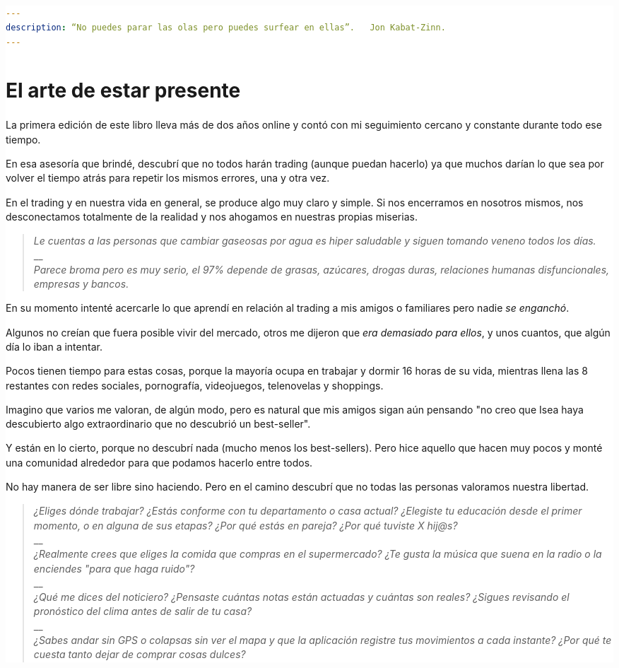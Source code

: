 ```yaml
---
description: “No puedes parar las olas pero puedes surfear en ellas”.   Jon Kabat-Zinn.
---
```


# El arte de estar presente

La primera edición de este libro lleva más de dos años online y contó con mi seguimiento cercano y constante durante todo ese tiempo.

En esa asesoría que brindé, descubrí que no todos harán trading (aunque puedan hacerlo) ya que muchos darían lo que sea por volver el tiempo atrás para repetir los mismos errores, una y otra vez.

En el trading y en nuestra vida en general, se produce algo muy claro y  simple. Si nos encerramos en nosotros mismos, nos desconectamos totalmente de la realidad y nos ahogamos en nuestras propias miserias.

> _Le cuentas a las personas que cambiar gaseosas por agua es hiper saludable y siguen tomando veneno todos los días._\
> __\
> _Parece broma pero es muy serio, el 97% depende de grasas, azúcares, drogas duras, relaciones humanas disfuncionales, empresas y bancos._

En su momento intenté acercarle lo que aprendí en relación al trading a mis amigos o familiares pero nadie _se enganchó_.

Algunos no creían que fuera posible vivir del mercado, otros me dijeron que _era demasiado para ellos_, y unos cuantos, que algún día lo iban a intentar.

Pocos tienen tiempo para estas cosas, porque la mayoría ocupa en trabajar y dormir 16 horas de su vida, mientras llena las 8 restantes con redes sociales, pornografía, videojuegos, telenovelas y shoppings.

Imagino que varios me valoran, de algún modo, pero es natural que mis amigos sigan aún pensando "no creo que Isea haya descubierto algo extraordinario que no descubrió un best-seller".

Y están en lo cierto, porque no descubrí nada (mucho menos los best-sellers). Pero hice aquello que hacen muy pocos y monté una comunidad alrededor para que podamos hacerlo entre todos.

No hay manera de ser libre sino haciendo. Pero en el camino descubrí que no todas las personas valoramos nuestra libertad.

> _¿Eliges dónde trabajar? ¿Estás conforme con tu departamento o casa actual? ¿Elegiste tu educación desde el primer momento, o en alguna de sus etapas? ¿Por qué estás en pareja? ¿Por qué tuviste X hij@s?_\
> __\
> _¿Realmente crees que eliges la comida que compras en el supermercado? ¿Te gusta la música que suena en la radio o la enciendes "para que haga ruido"?_\
> __\
> _¿Qué me dices del noticiero? ¿Pensaste cuántas notas están actuadas y cuántas son reales? ¿Sigues revisando el pronóstico del clima antes de salir de tu casa?_\
> __\
> _¿Sabes andar sin GPS o colapsas sin ver el mapa y que la aplicación registre tus movimientos a cada instante? ¿Por qué te cuesta tanto dejar de comprar cosas dulces?_

